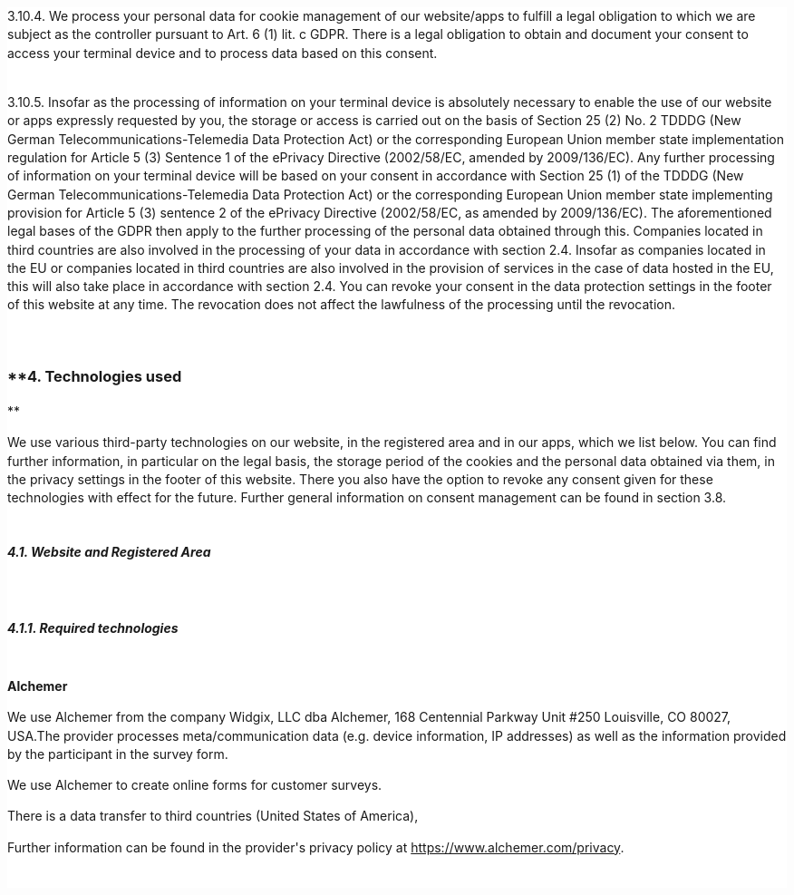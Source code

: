 3.10.4. We process your personal data for cookie management of our website/apps to fulfill a legal obligation to which we are subject as the controller pursuant to Art. 6 (1) lit. c GDPR. There is a legal obligation to obtain and document your consent to access your terminal device and to process data based on this consent.  
‍

3.10.5. Insofar as the processing of information on your terminal device is absolutely necessary to enable the use of our website or apps expressly requested by you, the storage or access is carried out on the basis of Section 25 (2) No. 2 TDDDG (New German Telecommunications-Telemedia Data Protection Act) or the corresponding European Union member state implementation regulation for Article 5 (3) Sentence 1 of the ePrivacy Directive (2002/58/EC, amended by 2009/136/EC). Any further processing of information on your terminal device will be based on your consent in accordance with Section 25 (1) of the TDDDG (New German Telecommunications-Telemedia Data Protection Act) or the corresponding European Union member state implementing provision for Article 5 (3) sentence 2 of the ePrivacy Directive (2002/58/EC, as amended by 2009/136/EC). The aforementioned legal bases of the GDPR then apply to the further processing of the personal data obtained through this. Companies located in third countries are also involved in the processing of your data in accordance with section 2.4. Insofar as companies located in the EU or companies located in third countries are also involved in the provision of services in the case of data hosted in the EU, this will also take place in accordance with section 2.4. You can revoke your consent in the data protection settings in the footer of this website at any time. The revocation does not affect the lawfulness of the processing until the revocation.

‍

### **4\. Technologies used  
‍**

We use various third-party technologies on our website, in the registered area and in our apps, which we list below. You can find further information, in particular on the legal basis, the storage period of the cookies and the personal data obtained via them, in the privacy settings in the footer of this website. There you also have the option to revoke any consent given for these technologies with effect for the future. Further general information on consent management can be found in section 3.8.  
‍

##### 4.1. Website and Registered Area  
‍

##### 4.1.1. Required technologies

‍  
**Alchemer**

We use Alchemer from the company Widgix, LLC dba Alchemer, 168 Centennial Parkway Unit #250 Louisville, CO 80027, USA.The provider processes meta/communication data (e.g. device information, IP addresses) as well as the information provided by the participant in the survey form.

We use Alchemer to create online forms for customer surveys.

There is a data transfer to third countries (United States of America),

Further information can be found in the provider's privacy policy at https://www.alchemer.com/privacy.

‍
